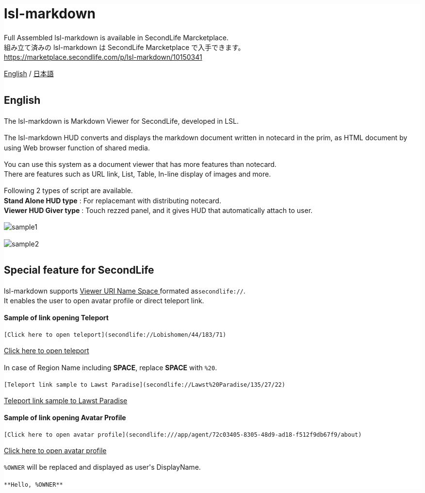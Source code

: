 lsl-markdown
===

Full Assembled lsl-markdown is available in SecondLife Marcketplace.  
組み立て済みの lsl-markdown は SecondLife Marcketplace で入手できます。  
https://marketplace.secondlife.com/p/lsl-markdown/10150341

[English](#english) / [日本語](#日本語)

## English

The lsl-markdown is Markdown Viewer for SecondLife, developed in LSL.

The lsl-markdown HUD converts and displays the markdown document written in notecard in the prim, as HTML document by using Web browser function of shared media.

You can use this system as a document viewer that has more features than notecard.  
There are features such as URL link, List, Table, In-line display of images and more.

Following 2 types of script are available.  
**Stand Alone HUD type** : For replacemant with distributing notecard.  
**Viewer HUD Giver type** : Touch rezzed panel, and it gives HUD that automatically attach to user.

![sample1](https://i.gyazo.com/d547b9c3ab2e85c431f358433c811ce5.png "lsl-markdown sample1")

![sample2](https://i.gyazo.com/44106f53efde730ef611e9904ea16cc8.png "lsl-markdown sample2")

## Special feature for SecondLife

lsl-markdown supports  [Viewer URI Name Space ](http://wiki.secondlife.com/wiki/Viewer_URI_Name_Space) formated as`secondlife://`.  
It enables the user to open avatar profile or direct teleport link.

**Sample of link opening Teleport**  
```
[Click here to open teleport](secondlife://Lobishomen/44/183/71)
```
[Click here to open teleport](secondlife://Lobishomen/44/183/71)

In case of Region Name including **SPACE**, replace **SPACE** with `%20`.
```
[Teleport link sample to Lawst Paradise](secondlife://Lawst%20Paradise/135/27/22)
```
[Teleport link sample to Lawst Paradise](secondlife://Lawst%20Paradise/135/27/22)

**Sample of link opening Avatar Profile**  
```
[Click here to open avatar profile](secondlife:///app/agent/72c03405-8305-48d9-ad18-f512f9db67f9/about)
```
[Click here to open avatar profile](secondlife:///app/agent/72c03405-8305-48d9-ad18-f512f9db67f9/about)

`%OWNER` will be replaced and displayed as user's DisplayName.

```
**Hello, %OWNER**
```
